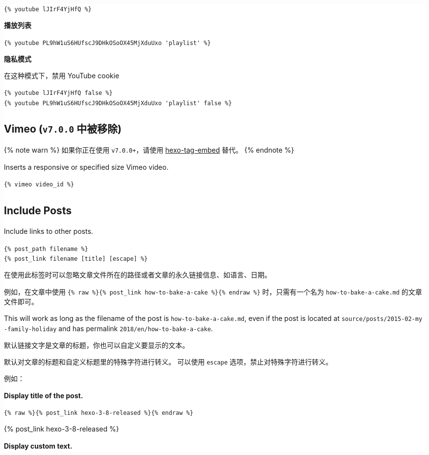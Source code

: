 ```
{% youtube lJIrF4YjHfQ %}
```

**播放列表**

```
{% youtube PL9hW1uS6HUfscJ9DHkOSoOX45MjXduUxo 'playlist' %}
```

**隐私模式**

在这种模式下，禁用 YouTube cookie

```
{% youtube lJIrF4YjHfQ false %}
{% youtube PL9hW1uS6HUfscJ9DHkOSoOX45MjXduUxo 'playlist' false %}
```

## Vimeo (`v7.0.0` 中被移除)

{% note warn %}
如果你正在使用 `v7.0.0+`，请使用 [hexo-tag-embed](https://github.com/hexojs/hexo-tag-embed) 替代。
{% endnote %}

Inserts a responsive or specified size Vimeo video.

```
{% vimeo video_id %}
```

## Include Posts

Include links to other posts.

```
{% post_path filename %}
{% post_link filename [title] [escape] %}
```

在使用此标签时可以忽略文章文件所在的路径或者文章的永久链接信息、如语言、日期。

例如，在文章中使用 `{% raw %}{% post_link how-to-bake-a-cake %}{% endraw %}` 时，只需有一个名为 `how-to-bake-a-cake.md` 的文章文件即可。

This will work as long as the filename of the post is `how-to-bake-a-cake.md`, even if the post is located at `source/posts/2015-02-my-family-holiday` and has permalink `2018/en/how-to-bake-a-cake`.

默认链接文字是文章的标题，你也可以自定义要显示的文本。

默认对文章的标题和自定义标题里的特殊字符进行转义。 可以使用 `escape` 选项，禁止对特殊字符进行转义。

例如：

**Display title of the post.**

`{% raw %}{% post_link hexo-3-8-released %}{% endraw %}`

{% post_link hexo-3-8-released %}

**Display custom text.**
